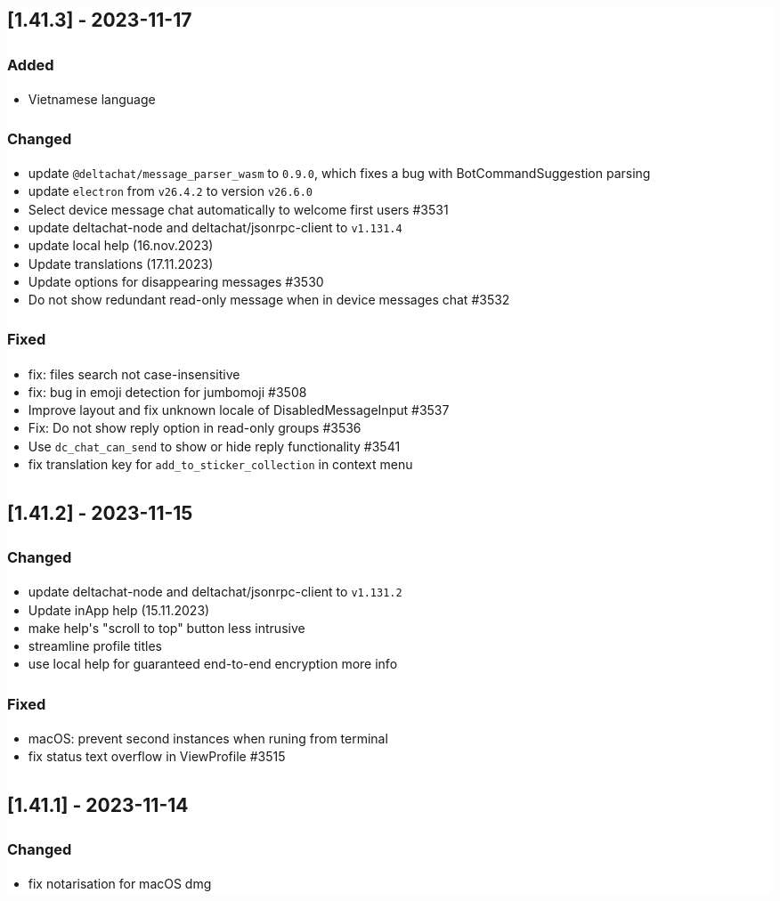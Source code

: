 <a id="1_41_3"></a>

## [1.41.3] - 2023-11-17

### Added
- Vietnamese language

### Changed
- update `@deltachat/message_parser_wasm` to `0.9.0`, which fixes a bug with BotCommandSuggestion parsing
- update `electron` from `v26.4.2` to version `v26.6.0`
- Select device message chat automatically to welcome first users #3531
- update deltachat-node and deltachat/jsonrpc-client to `v1.131.4`
- update local help (16.nov.2023)
- Update translations (17.11.2023)
- Update options for disappearing messages #3530
- Do not show redundant read-only message when in device messages chat #3532

### Fixed
- fix: files search not case-insensitive
- fix: bug in emoji detection for jumbomoji #3508
- Improve layout and fix unknown locale of DisabledMessageInput #3537
- Fix: Do not show reply option in read-only groups #3536
- Use `dc_chat_can_send` to show or hide reply functionality #3541
- fix translation key for `add_to_sticker_collection` in context menu

<a id="1_41_2"></a>

## [1.41.2] - 2023-11-15

### Changed
- update deltachat-node and deltachat/jsonrpc-client to `v1.131.2`
- Update inApp help (15.11.2023)
- make help's "scroll to top" button less intrusive
- streamline profile titles
- use local help for guaranteed end-to-end encryption more info

### Fixed
- macOS: prevent second instances when runing from terminal
- fix status text overflow in ViewProfile #3515

<a id="1_41_1"></a>

## [1.41.1] - 2023-11-14

### Changed
- fix notarisation for macOS dmg

<a id="1_41_0"></a>
